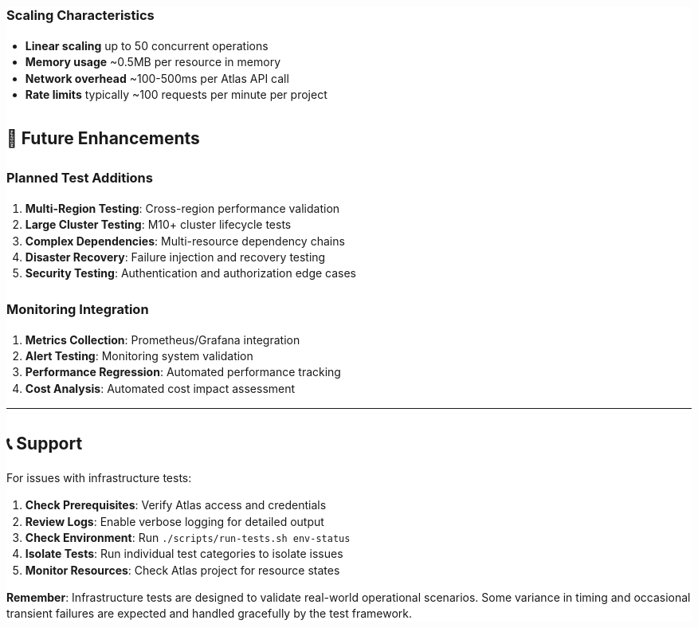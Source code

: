 ### Scaling Characteristics

- **Linear scaling** up to 50 concurrent operations
- **Memory usage** ~0.5MB per resource in memory
- **Network overhead** ~100-500ms per Atlas API call
- **Rate limits** typically ~100 requests per minute per project

## 🔮 Future Enhancements

### Planned Test Additions

1. **Multi-Region Testing**: Cross-region performance validation
2. **Large Cluster Testing**: M10+ cluster lifecycle tests  
3. **Complex Dependencies**: Multi-resource dependency chains
4. **Disaster Recovery**: Failure injection and recovery testing
5. **Security Testing**: Authentication and authorization edge cases

### Monitoring Integration

1. **Metrics Collection**: Prometheus/Grafana integration
2. **Alert Testing**: Monitoring system validation
3. **Performance Regression**: Automated performance tracking
4. **Cost Analysis**: Automated cost impact assessment

---

## 📞 Support

For issues with infrastructure tests:

1. **Check Prerequisites**: Verify Atlas access and credentials
2. **Review Logs**: Enable verbose logging for detailed output
3. **Check Environment**: Run `./scripts/run-tests.sh env-status`
4. **Isolate Tests**: Run individual test categories to isolate issues
5. **Monitor Resources**: Check Atlas project for resource states

**Remember**: Infrastructure tests are designed to validate real-world operational scenarios. Some variance in timing and occasional transient failures are expected and handled gracefully by the test framework. 